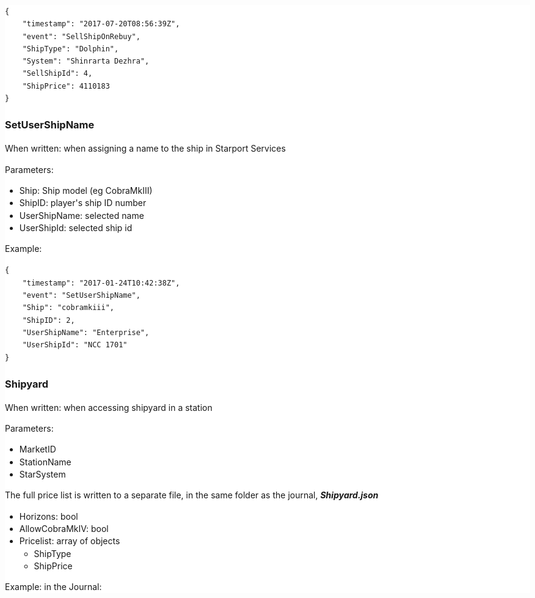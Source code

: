 ```
{
	"timestamp": "2017-07-20T08:56:39Z",
	"event": "SellShipOnRebuy",
	"ShipType": "Dolphin",
	"System": "Shinrarta Dezhra",
	"SellShipId": 4,
	"ShipPrice": 4110183
}
```

### SetUserShipName

When written: when assigning a name to the ship in Starport Services

Parameters:

- Ship: Ship model (eg CobraMkIII) 
- ShipID: player's ship ID number 
- UserShipName: selected name 
- UserShipId: selected ship id 


Example:

```
{
	"timestamp": "2017-01-24T10:42:38Z",
	"event": "SetUserShipName",
	"Ship": "cobramkiii",
	"ShipID": 2,
	"UserShipName": "Enterprise",
	"UserShipId": "NCC 1701"
}
```

###  Shipyard

When written: when accessing shipyard in a station

Parameters:

- MarketID 
- StationName 
- StarSystem 


The full price list is written to a separate file, in the same folder as the journal, _**Shipyard.json**_

- Horizons: bool 
- AllowCobraMkIV: bool 
- Pricelist: array of objects 
	- ShipType 
	- ShipPrice 


Example: in the Journal:
